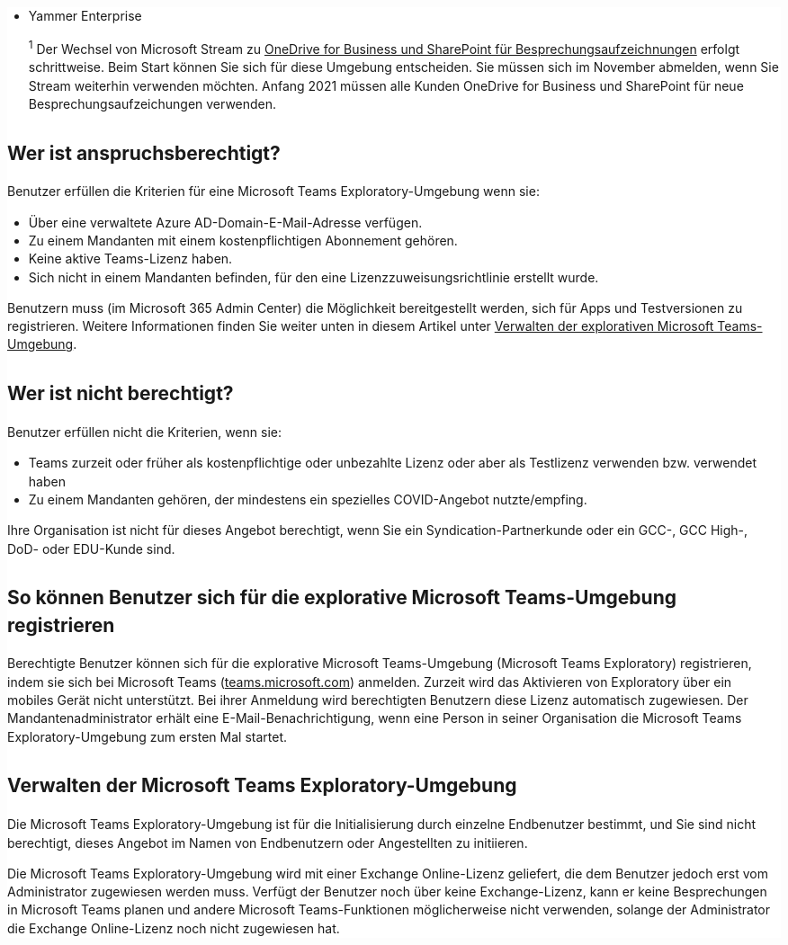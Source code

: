 - Yammer Enterprise

  <sup>1</sup> Der Wechsel von Microsoft Stream zu [OneDrive for Business und SharePoint für Besprechungsaufzeichnungen](tmr-meeting-recording-change.md) erfolgt schrittweise. Beim Start können Sie sich für diese Umgebung entscheiden. Sie müssen sich im November abmelden, wenn Sie Stream weiterhin verwenden möchten. Anfang 2021 müssen alle Kunden OneDrive for Business und SharePoint für neue Besprechungsaufzeichungen verwenden.

## <a name="whos-eligible"></a>Wer ist anspruchsberechtigt?

Benutzer erfüllen die Kriterien für eine Microsoft Teams Exploratory-Umgebung wenn sie:

- Über eine verwaltete Azure AD-Domain-E-Mail-Adresse verfügen.
- Zu einem Mandanten mit einem kostenpflichtigen Abonnement gehören.
- Keine aktive Teams-Lizenz haben.
- Sich nicht in einem Mandanten befinden, für den eine Lizenzzuweisungsrichtlinie erstellt wurde.

Benutzern muss (im Microsoft 365 Admin Center) die Möglichkeit bereitgestellt werden, sich für Apps und Testversionen zu registrieren. Weitere Informationen finden Sie weiter unten in diesem Artikel unter [Verwalten der explorativen Microsoft Teams-Umgebung](#manage-the-teams-exploratory-experience).

## <a name="who-isnt-eligible"></a>Wer ist nicht berechtigt?

Benutzer erfüllen nicht die Kriterien, wenn sie:

- Teams zurzeit oder früher als kostenpflichtige oder unbezahlte Lizenz oder aber als Testlizenz verwenden bzw. verwendet haben
- Zu einem Mandanten gehören, der mindestens ein spezielles COVID-Angebot nutzte/empfing.

Ihre Organisation ist nicht für dieses Angebot berechtigt, wenn Sie ein Syndication-Partnerkunde oder ein GCC-, GCC High-, DoD- oder EDU-Kunde sind.

## <a name="how-users-sign-up-for-the-teams-exploratory-experience"></a>So können Benutzer sich für die explorative Microsoft Teams-Umgebung registrieren

Berechtigte Benutzer können sich für die explorative Microsoft Teams-Umgebung (Microsoft Teams Exploratory) registrieren, indem sie sich bei Microsoft Teams ([teams.microsoft.com](https://teams.microsoft.com)) anmelden. Zurzeit wird das Aktivieren von Exploratory über ein mobiles Gerät nicht unterstützt. Bei ihrer Anmeldung wird berechtigten Benutzern diese Lizenz automatisch zugewiesen. Der Mandantenadministrator erhält eine E-Mail-Benachrichtigung, wenn eine Person in seiner Organisation die Microsoft Teams Exploratory-Umgebung zum ersten Mal startet.

## <a name="manage-the-teams-exploratory-experience"></a>Verwalten der Microsoft Teams Exploratory-Umgebung

Die Microsoft Teams Exploratory-Umgebung ist für die Initialisierung durch einzelne Endbenutzer bestimmt, und Sie sind nicht berechtigt, dieses Angebot im Namen von Endbenutzern oder Angestellten zu initiieren.

Die Microsoft Teams Exploratory-Umgebung wird mit einer Exchange Online-Lizenz geliefert, die dem Benutzer jedoch erst vom Administrator zugewiesen werden muss. Verfügt der Benutzer noch über keine Exchange-Lizenz, kann er keine Besprechungen in Microsoft Teams planen und andere Microsoft Teams-Funktionen möglicherweise nicht verwenden, solange der Administrator die Exchange Online-Lizenz noch nicht zugewiesen hat.
